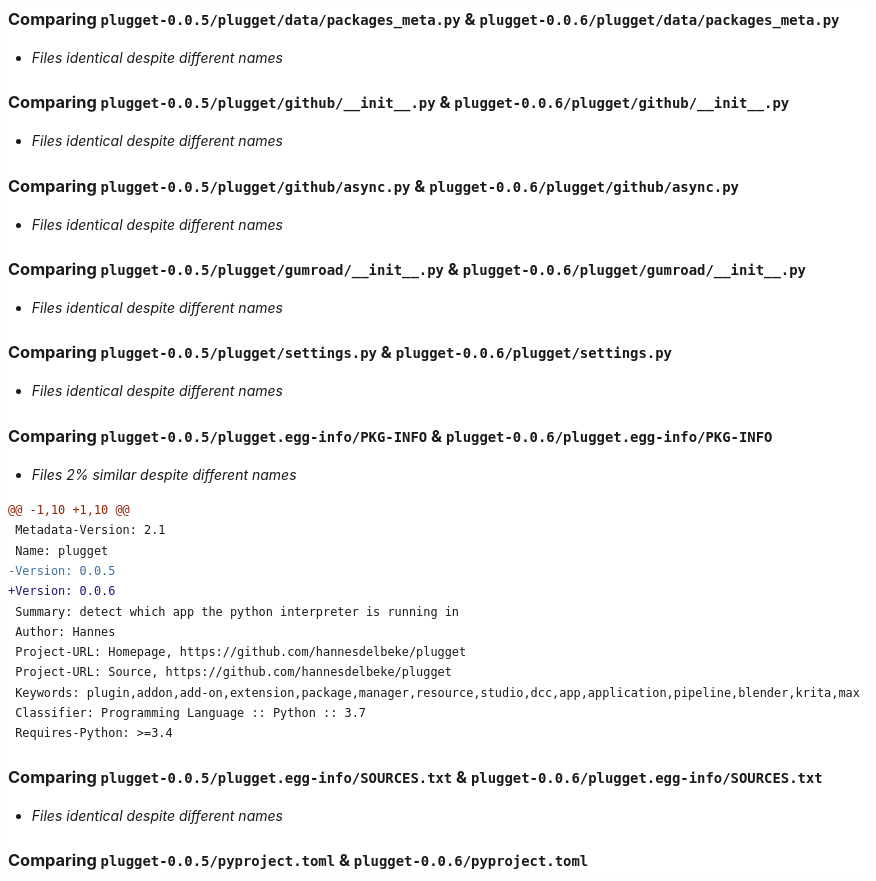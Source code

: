### Comparing `plugget-0.0.5/plugget/data/packages_meta.py` & `plugget-0.0.6/plugget/data/packages_meta.py`

 * *Files identical despite different names*

### Comparing `plugget-0.0.5/plugget/github/__init__.py` & `plugget-0.0.6/plugget/github/__init__.py`

 * *Files identical despite different names*

### Comparing `plugget-0.0.5/plugget/github/async.py` & `plugget-0.0.6/plugget/github/async.py`

 * *Files identical despite different names*

### Comparing `plugget-0.0.5/plugget/gumroad/__init__.py` & `plugget-0.0.6/plugget/gumroad/__init__.py`

 * *Files identical despite different names*

### Comparing `plugget-0.0.5/plugget/settings.py` & `plugget-0.0.6/plugget/settings.py`

 * *Files identical despite different names*

### Comparing `plugget-0.0.5/plugget.egg-info/PKG-INFO` & `plugget-0.0.6/plugget.egg-info/PKG-INFO`

 * *Files 2% similar despite different names*

```diff
@@ -1,10 +1,10 @@
 Metadata-Version: 2.1
 Name: plugget
-Version: 0.0.5
+Version: 0.0.6
 Summary: detect which app the python interpreter is running in
 Author: Hannes
 Project-URL: Homepage, https://github.com/hannesdelbeke/plugget
 Project-URL: Source, https://github.com/hannesdelbeke/plugget
 Keywords: plugin,addon,add-on,extension,package,manager,resource,studio,dcc,app,application,pipeline,blender,krita,max
 Classifier: Programming Language :: Python :: 3.7
 Requires-Python: >=3.4
```

### Comparing `plugget-0.0.5/plugget.egg-info/SOURCES.txt` & `plugget-0.0.6/plugget.egg-info/SOURCES.txt`

 * *Files identical despite different names*

### Comparing `plugget-0.0.5/pyproject.toml` & `plugget-0.0.6/pyproject.toml`
